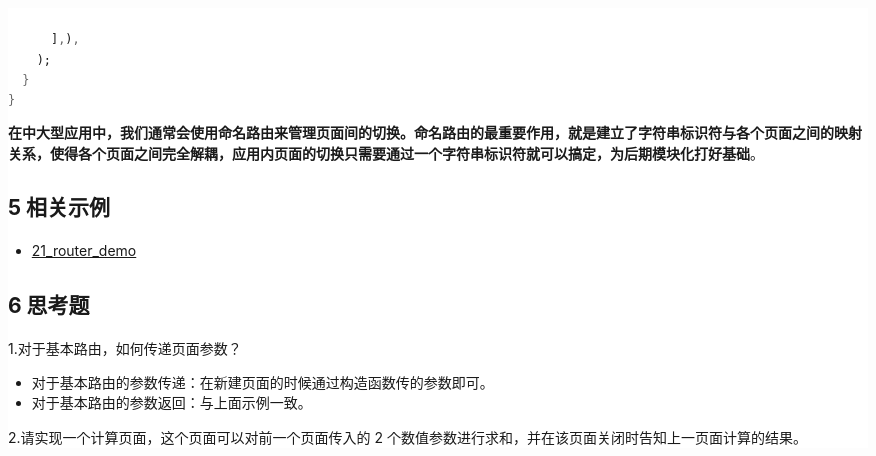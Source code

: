```dart

      ],),
    );
  }
}
```

**在中大型应用中，我们通常会使用命名路由来管理页面间的切换。命名路由的最重要作用，就是建立了字符串标识符与各个页面之间的映射关系，使得各个页面之间完全解耦，应用内页面的切换只需要通过一个字符串标识符就可以搞定，为后期模块化打好基础**。

## 5 相关示例

- [21_router_demo](https://github.com/cyndibaby905/21_router_demo)

## 6 思考题

1.对于基本路由，如何传递页面参数？

- 对于基本路由的参数传递：在新建页面的时候通过构造函数传的参数即可。
- 对于基本路由的参数返回：与上面示例一致。

2.请实现一个计算页面，这个页面可以对前一个页面传入的 2 个数值参数进行求和，并在该页面关闭时告知上一页面计算的结果。
